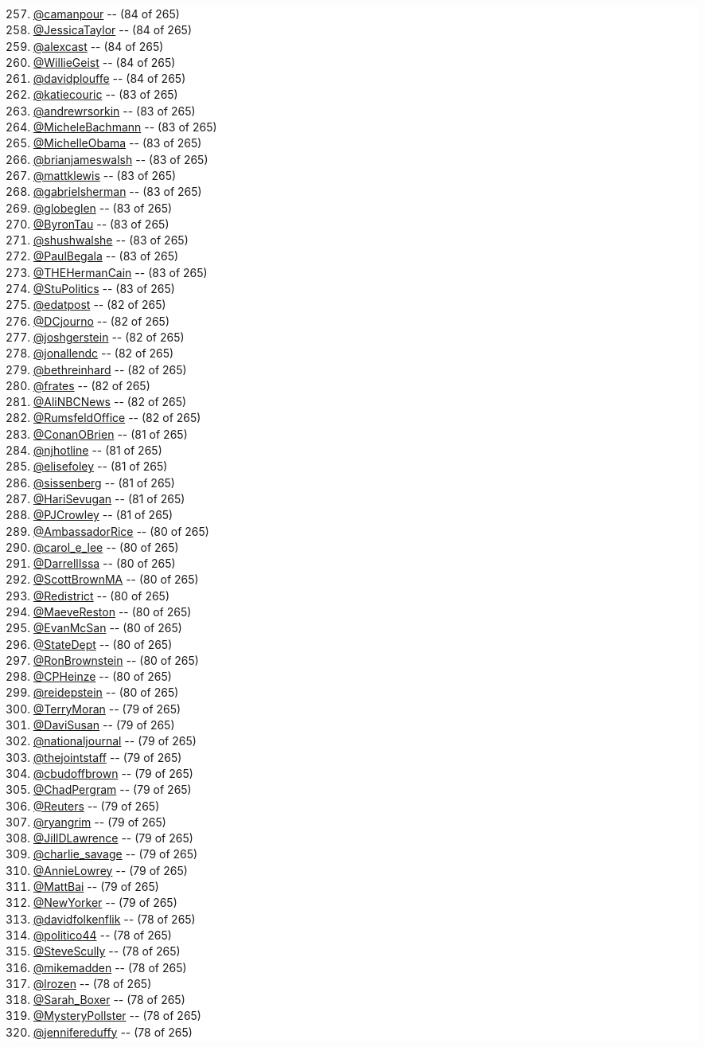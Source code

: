 257. [@camanpour](http://twitter.com/camanpour) -- (84 of 265)
258. [@JessicaTaylor](http://twitter.com/JessicaTaylor) -- (84 of 265)
259. [@alexcast](http://twitter.com/alexcast) -- (84 of 265)
260. [@WillieGeist](http://twitter.com/WillieGeist) -- (84 of 265)
261. [@davidplouffe](http://twitter.com/davidplouffe) -- (84 of 265)
262. [@katiecouric](http://twitter.com/katiecouric) -- (83 of 265)
263. [@andrewrsorkin](http://twitter.com/andrewrsorkin) -- (83 of 265)
264. [@MicheleBachmann](http://twitter.com/MicheleBachmann) -- (83 of 265)
265. [@MichelleObama](http://twitter.com/MichelleObama) -- (83 of 265)
266. [@brianjameswalsh](http://twitter.com/brianjameswalsh) -- (83 of 265)
267. [@mattklewis](http://twitter.com/mattklewis) -- (83 of 265)
268. [@gabrielsherman](http://twitter.com/gabrielsherman) -- (83 of 265)
269. [@globeglen](http://twitter.com/globeglen) -- (83 of 265)
270. [@ByronTau](http://twitter.com/ByronTau) -- (83 of 265)
271. [@shushwalshe](http://twitter.com/shushwalshe) -- (83 of 265)
272. [@PaulBegala](http://twitter.com/PaulBegala) -- (83 of 265)
273. [@THEHermanCain](http://twitter.com/THEHermanCain) -- (83 of 265)
274. [@StuPolitics](http://twitter.com/StuPolitics) -- (83 of 265)
275. [@edatpost](http://twitter.com/edatpost) -- (82 of 265)
276. [@DCjourno](http://twitter.com/DCjourno) -- (82 of 265)
277. [@joshgerstein](http://twitter.com/joshgerstein) -- (82 of 265)
278. [@jonallendc](http://twitter.com/jonallendc) -- (82 of 265)
279. [@bethreinhard](http://twitter.com/bethreinhard) -- (82 of 265)
280. [@frates](http://twitter.com/frates) -- (82 of 265)
281. [@AliNBCNews](http://twitter.com/AliNBCNews) -- (82 of 265)
282. [@RumsfeldOffice](http://twitter.com/RumsfeldOffice) -- (82 of 265)
283. [@ConanOBrien](http://twitter.com/ConanOBrien) -- (81 of 265)
284. [@njhotline](http://twitter.com/njhotline) -- (81 of 265)
285. [@elisefoley](http://twitter.com/elisefoley) -- (81 of 265)
286. [@sissenberg](http://twitter.com/sissenberg) -- (81 of 265)
287. [@HariSevugan](http://twitter.com/HariSevugan) -- (81 of 265)
288. [@PJCrowley](http://twitter.com/PJCrowley) -- (81 of 265)
289. [@AmbassadorRice](http://twitter.com/AmbassadorRice) -- (80 of 265)
290. [@carol_e_lee](http://twitter.com/carol_e_lee) -- (80 of 265)
291. [@DarrellIssa](http://twitter.com/DarrellIssa) -- (80 of 265)
292. [@ScottBrownMA](http://twitter.com/ScottBrownMA) -- (80 of 265)
293. [@Redistrict](http://twitter.com/Redistrict) -- (80 of 265)
294. [@MaeveReston](http://twitter.com/MaeveReston) -- (80 of 265)
295. [@EvanMcSan](http://twitter.com/EvanMcSan) -- (80 of 265)
296. [@StateDept](http://twitter.com/StateDept) -- (80 of 265)
297. [@RonBrownstein](http://twitter.com/RonBrownstein) -- (80 of 265)
298. [@CPHeinze](http://twitter.com/CPHeinze) -- (80 of 265)
299. [@reidepstein](http://twitter.com/reidepstein) -- (80 of 265)
300. [@TerryMoran](http://twitter.com/TerryMoran) -- (79 of 265)
301. [@DaviSusan](http://twitter.com/DaviSusan) -- (79 of 265)
302. [@nationaljournal](http://twitter.com/nationaljournal) -- (79 of 265)
303. [@thejointstaff](http://twitter.com/thejointstaff) -- (79 of 265)
304. [@cbudoffbrown](http://twitter.com/cbudoffbrown) -- (79 of 265)
305. [@ChadPergram](http://twitter.com/ChadPergram) -- (79 of 265)
306. [@Reuters](http://twitter.com/Reuters) -- (79 of 265)
307. [@ryangrim](http://twitter.com/ryangrim) -- (79 of 265)
308. [@JillDLawrence](http://twitter.com/JillDLawrence) -- (79 of 265)
309. [@charlie_savage](http://twitter.com/charlie_savage) -- (79 of 265)
310. [@AnnieLowrey](http://twitter.com/AnnieLowrey) -- (79 of 265)
311. [@MattBai](http://twitter.com/MattBai) -- (79 of 265)
312. [@NewYorker](http://twitter.com/NewYorker) -- (79 of 265)
313. [@davidfolkenflik](http://twitter.com/davidfolkenflik) -- (78 of 265)
314. [@politico44](http://twitter.com/politico44) -- (78 of 265)
315. [@SteveScully](http://twitter.com/SteveScully) -- (78 of 265)
316. [@mikemadden](http://twitter.com/mikemadden) -- (78 of 265)
317. [@lrozen](http://twitter.com/lrozen) -- (78 of 265)
318. [@Sarah_Boxer](http://twitter.com/Sarah_Boxer) -- (78 of 265)
319. [@MysteryPollster](http://twitter.com/MysteryPollster) -- (78 of 265)
320. [@jennifereduffy](http://twitter.com/jennifereduffy) -- (78 of 265)
